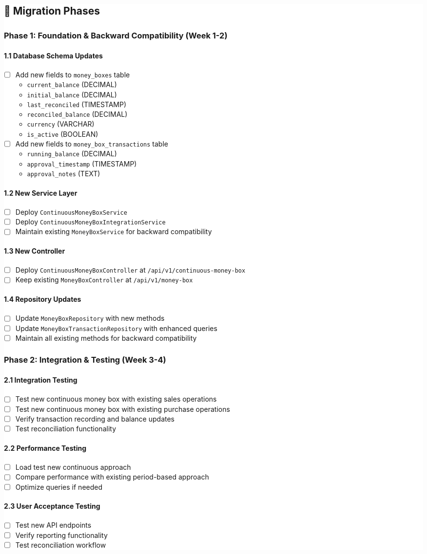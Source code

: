 
## 🚀 **Migration Phases**

### **Phase 1: Foundation & Backward Compatibility (Week 1-2)**

#### **1.1 Database Schema Updates**
- [ ] Add new fields to `money_boxes` table
  - `current_balance` (DECIMAL)
  - `initial_balance` (DECIMAL)
  - `last_reconciled` (TIMESTAMP)
  - `reconciled_balance` (DECIMAL)
  - `currency` (VARCHAR)
  - `is_active` (BOOLEAN)
- [ ] Add new fields to `money_box_transactions` table
  - `running_balance` (DECIMAL)
  - `approval_timestamp` (TIMESTAMP)
  - `approval_notes` (TEXT)

#### **1.2 New Service Layer**
- [ ] Deploy `ContinuousMoneyBoxService`
- [ ] Deploy `ContinuousMoneyBoxIntegrationService`
- [ ] Maintain existing `MoneyBoxService` for backward compatibility

#### **1.3 New Controller**
- [ ] Deploy `ContinuousMoneyBoxController` at `/api/v1/continuous-money-box`
- [ ] Keep existing `MoneyBoxController` at `/api/v1/money-box`

#### **1.4 Repository Updates**
- [ ] Update `MoneyBoxRepository` with new methods
- [ ] Update `MoneyBoxTransactionRepository` with enhanced queries
- [ ] Maintain all existing methods for backward compatibility

### **Phase 2: Integration & Testing (Week 3-4)**

#### **2.1 Integration Testing**
- [ ] Test new continuous money box with existing sales operations
- [ ] Test new continuous money box with existing purchase operations
- [ ] Verify transaction recording and balance updates
- [ ] Test reconciliation functionality

#### **2.2 Performance Testing**
- [ ] Load test new continuous approach
- [ ] Compare performance with existing period-based approach
- [ ] Optimize queries if needed

#### **2.3 User Acceptance Testing**
- [ ] Test new API endpoints
- [ ] Verify reporting functionality
- [ ] Test reconciliation workflow

